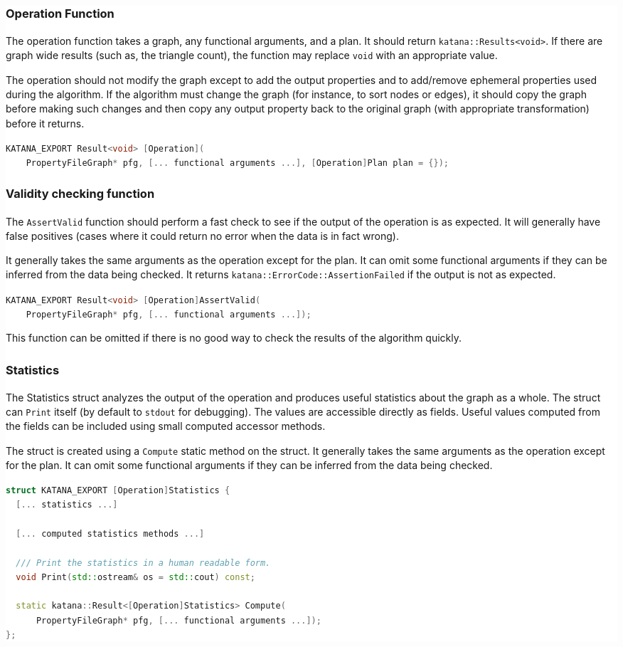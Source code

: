 ```c++
```

### Operation Function

The operation function takes a graph, any functional arguments, and a plan.
It should return `katana::Results<void>`.
If there are graph wide results (such as, the triangle count), the function may replace `void` with an appropriate value.

The operation should not modify the graph except to add the output properties and to add/remove ephemeral properties used during the algorithm.
If the algorithm must change the graph (for instance, to sort nodes or edges), it should copy the graph before making such changes and then copy any output property back to the original graph (with appropriate transformation) before it returns.

```c++
KATANA_EXPORT Result<void> [Operation](
    PropertyFileGraph* pfg, [... functional arguments ...], [Operation]Plan plan = {});
```

### Validity checking function

The `AssertValid` function should perform a fast check to see if the output of the operation is as expected.
It will generally have false positives (cases where it could return no error when the data is in fact wrong).

It generally takes the same arguments as the operation except for the plan.
It can omit some functional arguments if they can be inferred from the data being checked.
It returns `katana::ErrorCode::AssertionFailed` if the output is not as expected.

```c++
KATANA_EXPORT Result<void> [Operation]AssertValid(
    PropertyFileGraph* pfg, [... functional arguments ...]);
```

This function can be omitted if there is no good way to check the results of the algorithm quickly.

### Statistics

The Statistics struct analyzes the output of the operation and produces useful statistics about the graph as a whole.
The struct can `Print` itself (by default to `stdout` for debugging).
The values are accessible directly as fields.
Useful values computed from the fields can be included using small computed accessor methods.

The struct is created using a `Compute` static method on the struct.
It generally takes the same arguments as the operation except for the plan.
It can omit some functional arguments if they can be inferred from the data being checked.

```c++
struct KATANA_EXPORT [Operation]Statistics {
  [... statistics ...]

  [... computed statistics methods ...]

  /// Print the statistics in a human readable form.
  void Print(std::ostream& os = std::cout) const;

  static katana::Result<[Operation]Statistics> Compute(
      PropertyFileGraph* pfg, [... functional arguments ...]);
};
```
